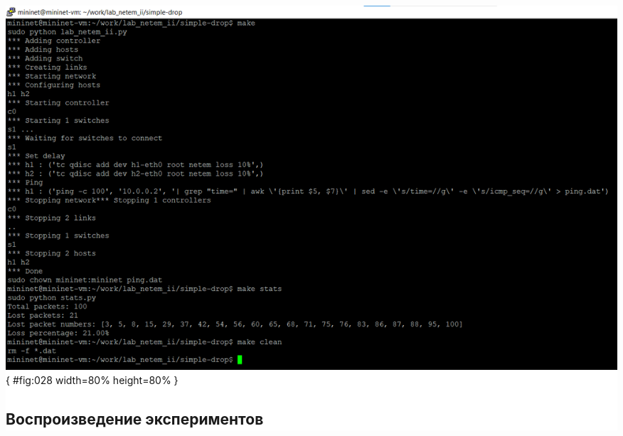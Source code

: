 ![Выполнение эксперимента и последующая очистка каталога](image/28.PNG){ #fig:028 width=80% height=80% }

##  Воспроизведение экспериментов
